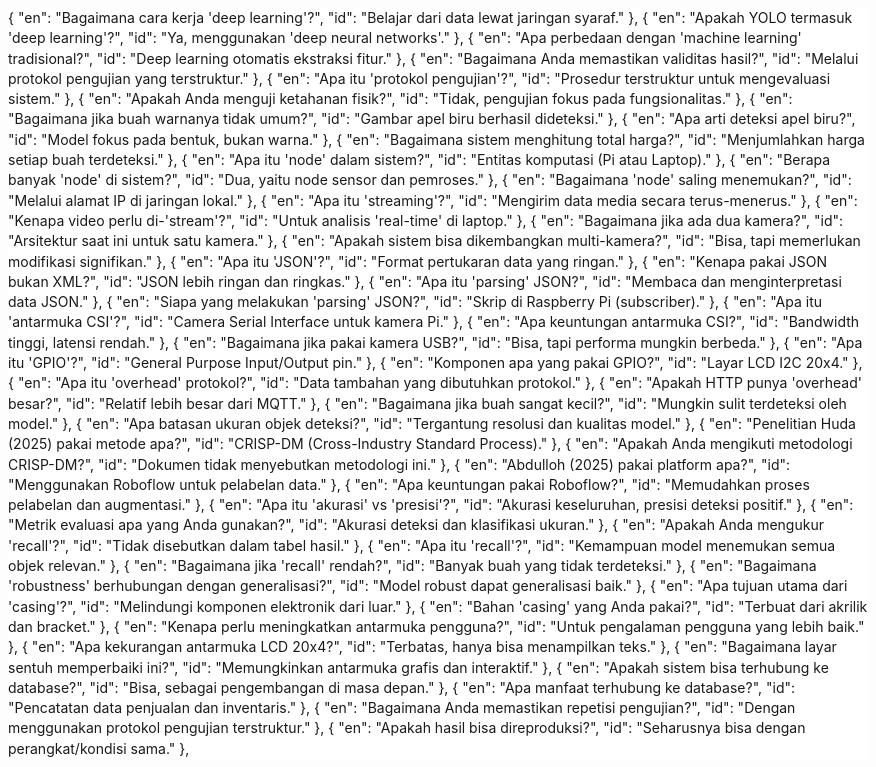   { "en": "Bagaimana cara kerja 'deep learning'?", "id": "Belajar dari data lewat jaringan syaraf." },
  { "en": "Apakah YOLO termasuk 'deep learning'?", "id": "Ya, menggunakan 'deep neural networks'." },
  { "en": "Apa perbedaan dengan 'machine learning' tradisional?", "id": "Deep learning otomatis ekstraksi fitur." },
  { "en": "Bagaimana Anda memastikan validitas hasil?", "id": "Melalui protokol pengujian yang terstruktur." },
  { "en": "Apa itu 'protokol pengujian'?", "id": "Prosedur terstruktur untuk mengevaluasi sistem." },
  { "en": "Apakah Anda menguji ketahanan fisik?", "id": "Tidak, pengujian fokus pada fungsionalitas." },
  { "en": "Bagaimana jika buah warnanya tidak umum?", "id": "Gambar apel biru berhasil dideteksi." },
  { "en": "Apa arti deteksi apel biru?", "id": "Model fokus pada bentuk, bukan warna." },
  { "en": "Bagaimana sistem menghitung total harga?", "id": "Menjumlahkan harga setiap buah terdeteksi." },
  { "en": "Apa itu 'node' dalam sistem?", "id": "Entitas komputasi (Pi atau Laptop)." },
  { "en": "Berapa banyak 'node' di sistem?", "id": "Dua, yaitu node sensor dan pemroses." },
  { "en": "Bagaimana 'node' saling menemukan?", "id": "Melalui alamat IP di jaringan lokal." },
  { "en": "Apa itu 'streaming'?", "id": "Mengirim data media secara terus-menerus." },
  { "en": "Kenapa video perlu di-'stream'?", "id": "Untuk analisis 'real-time' di laptop." },
  { "en": "Bagaimana jika ada dua kamera?", "id": "Arsitektur saat ini untuk satu kamera." },
  { "en": "Apakah sistem bisa dikembangkan multi-kamera?", "id": "Bisa, tapi memerlukan modifikasi signifikan." },
  { "en": "Apa itu 'JSON'?", "id": "Format pertukaran data yang ringan." },
  { "en": "Kenapa pakai JSON bukan XML?", "id": "JSON lebih ringan dan ringkas." },
  { "en": "Apa itu 'parsing' JSON?", "id": "Membaca dan menginterpretasi data JSON." },
  { "en": "Siapa yang melakukan 'parsing' JSON?", "id": "Skrip di Raspberry Pi (subscriber)." },
  { "en": "Apa itu 'antarmuka CSI'?", "id": "Camera Serial Interface untuk kamera Pi." },
  { "en": "Apa keuntungan antarmuka CSI?", "id": "Bandwidth tinggi, latensi rendah." },
  { "en": "Bagaimana jika pakai kamera USB?", "id": "Bisa, tapi performa mungkin berbeda." },
  { "en": "Apa itu 'GPIO'?", "id": "General Purpose Input/Output pin." },
  { "en": "Komponen apa yang pakai GPIO?", "id": "Layar LCD I2C 20x4." },
  { "en": "Apa itu 'overhead' protokol?", "id": "Data tambahan yang dibutuhkan protokol." },
  { "en": "Apakah HTTP punya 'overhead' besar?", "id": "Relatif lebih besar dari MQTT." },
  { "en": "Bagaimana jika buah sangat kecil?", "id": "Mungkin sulit terdeteksi oleh model." },
  { "en": "Apa batasan ukuran objek deteksi?", "id": "Tergantung resolusi dan kualitas model." },
  { "en": "Penelitian Huda (2025) pakai metode apa?", "id": "CRISP-DM (Cross-Industry Standard Process)." },
  { "en": "Apakah Anda mengikuti metodologi CRISP-DM?", "id": "Dokumen tidak menyebutkan metodologi ini." },
  { "en": "Abdulloh (2025) pakai platform apa?", "id": "Menggunakan Roboflow untuk pelabelan data." },
  { "en": "Apa keuntungan pakai Roboflow?", "id": "Memudahkan proses pelabelan dan augmentasi." },
  { "en": "Apa itu 'akurasi' vs 'presisi'?", "id": "Akurasi keseluruhan, presisi deteksi positif." },
  { "en": "Metrik evaluasi apa yang Anda gunakan?", "id": "Akurasi deteksi dan klasifikasi ukuran." },
  { "en": "Apakah Anda mengukur 'recall'?", "id": "Tidak disebutkan dalam tabel hasil." },
  { "en": "Apa itu 'recall'?", "id": "Kemampuan model menemukan semua objek relevan." },
  { "en": "Bagaimana jika 'recall' rendah?", "id": "Banyak buah yang tidak terdeteksi." },
  { "en": "Bagaimana 'robustness' berhubungan dengan generalisasi?", "id": "Model robust dapat generalisasi baik." },
  { "en": "Apa tujuan utama dari 'casing'?", "id": "Melindungi komponen elektronik dari luar." },
  { "en": "Bahan 'casing' yang Anda pakai?", "id": "Terbuat dari akrilik dan bracket." },
  { "en": "Kenapa perlu meningkatkan antarmuka pengguna?", "id": "Untuk pengalaman pengguna yang lebih baik." },
  { "en": "Apa kekurangan antarmuka LCD 20x4?", "id": "Terbatas, hanya bisa menampilkan teks." },
  { "en": "Bagaimana layar sentuh memperbaiki ini?", "id": "Memungkinkan antarmuka grafis dan interaktif." },
  { "en": "Apakah sistem bisa terhubung ke database?", "id": "Bisa, sebagai pengembangan di masa depan." },
  { "en": "Apa manfaat terhubung ke database?", "id": "Pencatatan data penjualan dan inventaris." },
  { "en": "Bagaimana Anda memastikan repetisi pengujian?", "id": "Dengan menggunakan protokol pengujian terstruktur." },
  { "en": "Apakah hasil bisa direproduksi?", "id": "Seharusnya bisa dengan perangkat/kondisi sama." },